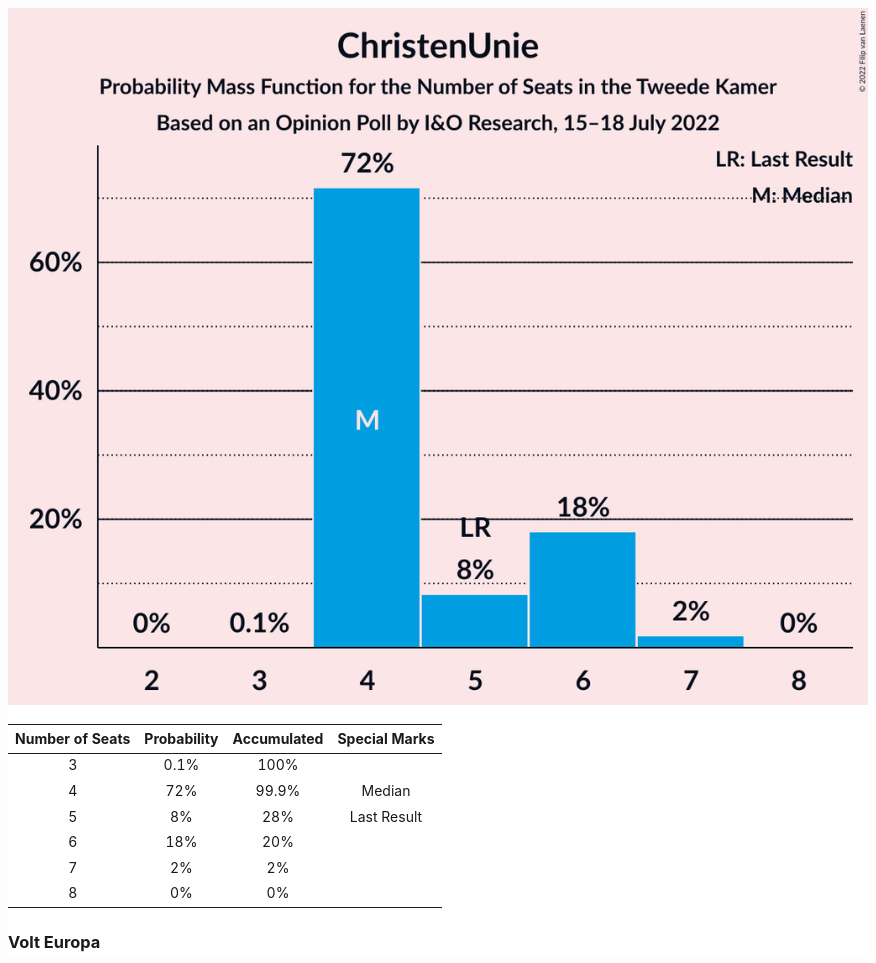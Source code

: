 ![Graph with seats probability mass function not yet produced](2022-07-18-IOResearch-seats-pmf-christenunie.png "Seats Probability Mass Function")

| Number of Seats | Probability | Accumulated | Special Marks |
|:---------------:|:-----------:|:-----------:|:-------------:|
| 3 | 0.1% | 100% |  |
| 4 | 72% | 99.9% | Median |
| 5 | 8% | 28% | Last Result |
| 6 | 18% | 20% |  |
| 7 | 2% | 2% |  |
| 8 | 0% | 0% |  |

### Volt Europa

